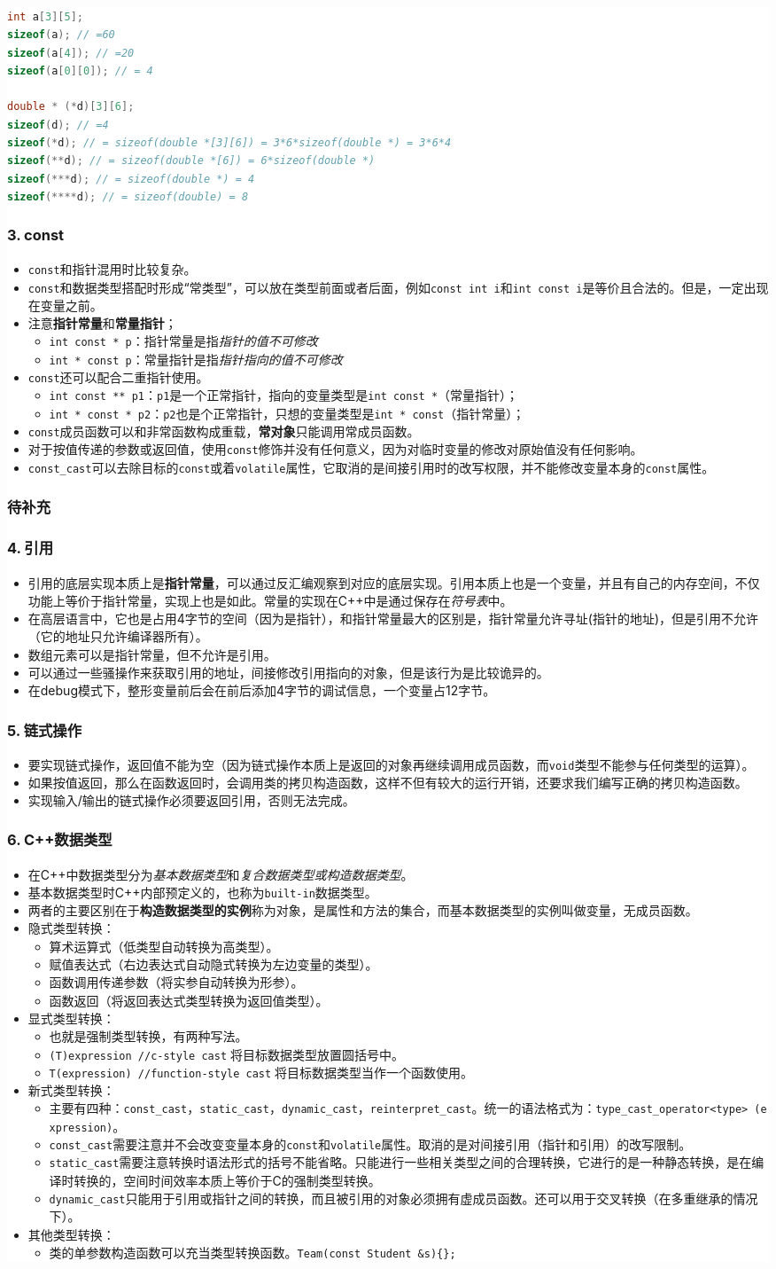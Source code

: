 ```c++
int a[3][5];
sizeof(a); // =60
sizeof(a[4]); // =20
sizeof(a[0][0]); // = 4

double * (*d)[3][6];
sizeof(d); // =4
sizeof(*d); // = sizeof(double *[3][6]) = 3*6*sizeof(double *) = 3*6*4
sizeof(**d); // = sizeof(double *[6]) = 6*sizeof(double *)
sizeof(***d); // = sizeof(double *) = 4
sizeof(****d); // = sizeof(double) = 8
```

### 3. const
* `const`和指针混用时比较复杂。
* `const`和数据类型搭配时形成“常类型”，可以放在类型前面或者后面，例如`const int i`和`int const i`是等价且合法的。但是，一定出现在变量之前。
* 注意**指针常量**和**常量指针**；
    * `int const * p`：指针常量是指*指针的值不可修改*
    * `int * const p`：常量指针是指*指针指向的值不可修改*
* `const`还可以配合二重指针使用。
    * `int const ** p1`：`p1`是一个正常指针，指向的变量类型是`int const *`（常量指针）；
    * `int * const * p2`：`p2`也是个正常指针，只想的变量类型是`int * const`（指针常量）；
* `const`成员函数可以和非常函数构成重载，**常对象**只能调用常成员函数。
* 对于按值传递的参数或返回值，使用`const`修饰并没有任何意义，因为对临时变量的修改对原始值没有任何影响。
* `const_cast`可以去除目标的`const`或着`volatile`属性，它取消的是间接引用时的改写权限，并不能修改变量本身的`const`属性。

### 待补充

### 4. 引用
* 引用的底层实现本质上是**指针常量**，可以通过反汇编观察到对应的底层实现。引用本质上也是一个变量，并且有自己的内存空间，不仅功能上等价于指针常量，实现上也是如此。常量的实现在C++中是通过保存在*符号表*中。
* 在高层语言中，它也是占用4字节的空间（因为是指针），和指针常量最大的区别是，指针常量允许寻址(指针的地址)，但是引用不允许（它的地址只允许编译器所有）。
* 数组元素可以是指针常量，但不允许是引用。
* 可以通过一些骚操作来获取引用的地址，间接修改引用指向的对象，但是该行为是比较诡异的。
* 在debug模式下，整形变量前后会在前后添加4字节的调试信息，一个变量占12字节。

### 5. 链式操作
* 要实现链式操作，返回值不能为空（因为链式操作本质上是返回的对象再继续调用成员函数，而`void`类型不能参与任何类型的运算）。
* 如果按值返回，那么在函数返回时，会调用类的拷贝构造函数，这样不但有较大的运行开销，还要求我们编写正确的拷贝构造函数。
* 实现输入/输出的链式操作必须要返回引用，否则无法完成。

### 6. C++数据类型
* 在C++中数据类型分为*基本数据类型*和*复合数据类型或构造数据类型*。
* 基本数据类型时C++内部预定义的，也称为`built-in`数据类型。
* 两者的主要区别在于**构造数据类型的实例**称为对象，是属性和方法的集合，而基本数据类型的实例叫做变量，无成员函数。
* 隐式类型转换：
    * 算术运算式（低类型自动转换为高类型）。
    * 赋值表达式（右边表达式自动隐式转换为左边变量的类型）。
    * 函数调用传递参数（将实参自动转换为形参）。
    * 函数返回（将返回表达式类型转换为返回值类型）。
* 显式类型转换：
    * 也就是强制类型转换，有两种写法。
    * `(T)expression //c-style cast` 将目标数据类型放置圆括号中。
    * `T(expression) //function-style cast` 将目标数据类型当作一个函数使用。
* 新式类型转换：
    * 主要有四种：`const_cast`，`static_cast`，`dynamic_cast`，`reinterpret_cast`。统一的语法格式为：`type_cast_operator<type> (expression)`。
    * `const_cast`需要注意并不会改变变量本身的`const`和`volatile`属性。取消的是对间接引用（指针和引用）的改写限制。
    * `static_cast`需要注意转换时语法形式的括号不能省略。只能进行一些相关类型之间的合理转换，它进行的是一种静态转换，是在编译时转换的，空间时间效率本质上等价于C的强制类型转换。
    * `dynamic_cast`只能用于引用或指针之间的转换，而且被引用的对象必须拥有虚成员函数。还可以用于交叉转换（在多重继承的情况下）。
* 其他类型转换：
    * 类的单参数构造函数可以充当类型转换函数。`Team(const Student &s){};`